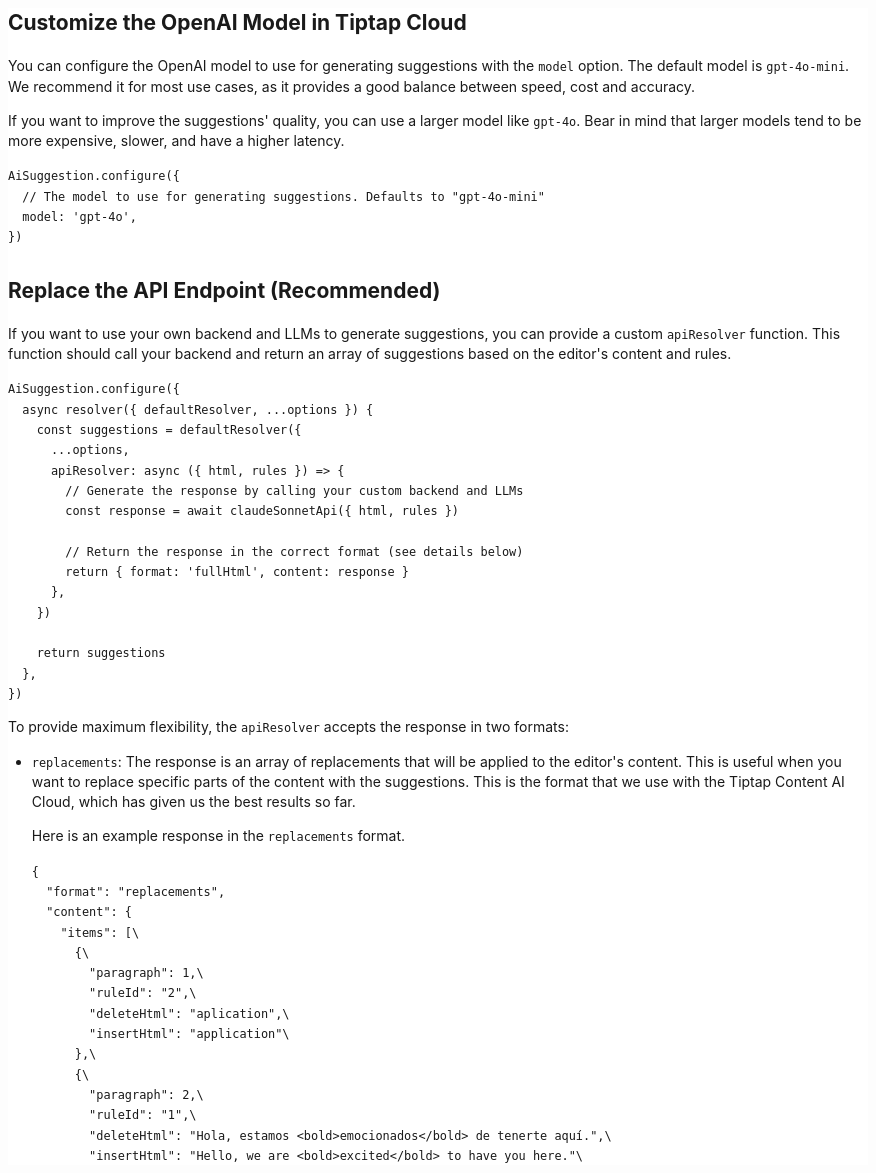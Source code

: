 [](https://tiptap.dev/docs/content-ai/capabilities/suggestion/custom-llms#customize-the-openai-model-in-tiptap-cloud)
Customize the OpenAI Model in Tiptap Cloud
----------------------------------------------------------------------------------------------------------------------------------------------------------------

You can configure the OpenAI model to use for generating suggestions with the `model` option. The default model is `gpt-4o-mini`. We recommend it for most use cases, as it provides a good balance between speed, cost and accuracy.

If you want to improve the suggestions' quality, you can use a larger model like `gpt-4o`. Bear in mind that larger models tend to be more expensive, slower, and have a higher latency.

    AiSuggestion.configure({
      // The model to use for generating suggestions. Defaults to "gpt-4o-mini"
      model: 'gpt-4o',
    })
    

[](https://tiptap.dev/docs/content-ai/capabilities/suggestion/custom-llms#replace-the-api-endpoint-recommended)
Replace the API Endpoint (Recommended)
------------------------------------------------------------------------------------------------------------------------------------------------------

If you want to use your own backend and LLMs to generate suggestions, you can provide a custom `apiResolver` function. This function should call your backend and return an array of suggestions based on the editor's content and rules.

    AiSuggestion.configure({
      async resolver({ defaultResolver, ...options }) {
        const suggestions = defaultResolver({
          ...options,
          apiResolver: async ({ html, rules }) => {
            // Generate the response by calling your custom backend and LLMs
            const response = await claudeSonnetApi({ html, rules })
    
            // Return the response in the correct format (see details below)
            return { format: 'fullHtml', content: response }
          },
        })
    
        return suggestions
      },
    })
    

To provide maximum flexibility, the `apiResolver` accepts the response in two formats:

*   `replacements`: The response is an array of replacements that will be applied to the editor's content. This is useful when you want to replace specific parts of the content with the suggestions. This is the format that we use with the Tiptap Content AI Cloud, which has given us the best results so far.
    
    Here is an example response in the `replacements` format.
    
        {
          "format": "replacements",
          "content": {
            "items": [\
              {\
                "paragraph": 1,\
                "ruleId": "2",\
                "deleteHtml": "aplication",\
                "insertHtml": "application"\
              },\
              {\
                "paragraph": 2,\
                "ruleId": "1",\
                "deleteHtml": "Hola, estamos <bold>emocionados</bold> de tenerte aquí.",\
                "insertHtml": "Hello, we are <bold>excited</bold> to have you here."\